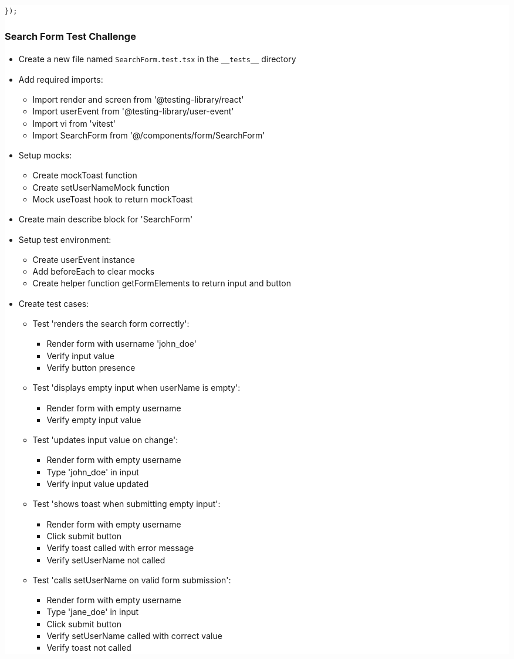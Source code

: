 ```tsx
});
```

### Search Form Test Challenge

- Create a new file named `SearchForm.test.tsx` in the `__tests__` directory

- Add required imports:

  - Import render and screen from '@testing-library/react'
  - Import userEvent from '@testing-library/user-event'
  - Import vi from 'vitest'
  - Import SearchForm from '@/components/form/SearchForm'

- Setup mocks:

  - Create mockToast function
  - Create setUserNameMock function
  - Mock useToast hook to return mockToast

- Create main describe block for 'SearchForm'

- Setup test environment:

  - Create userEvent instance
  - Add beforeEach to clear mocks
  - Create helper function getFormElements to return input and button

- Create test cases:

  - Test 'renders the search form correctly':

    - Render form with username 'john_doe'
    - Verify input value
    - Verify button presence

  - Test 'displays empty input when userName is empty':

    - Render form with empty username
    - Verify empty input value

  - Test 'updates input value on change':

    - Render form with empty username
    - Type 'john_doe' in input
    - Verify input value updated

  - Test 'shows toast when submitting empty input':

    - Render form with empty username
    - Click submit button
    - Verify toast called with error message
    - Verify setUserName not called

  - Test 'calls setUserName on valid form submission':
    - Render form with empty username
    - Type 'jane_doe' in input
    - Click submit button
    - Verify setUserName called with correct value
    - Verify toast not called
